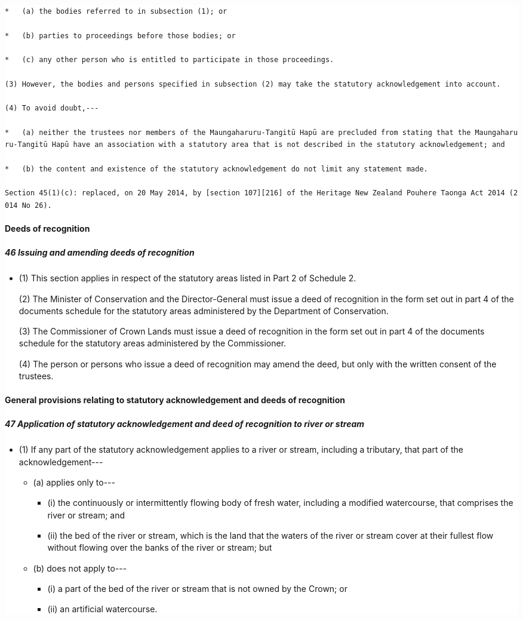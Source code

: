     *   (a) the bodies referred to in subsection (1); or
    
    *   (b) parties to proceedings before those bodies; or
    
    *   (c) any other person who is entitled to participate in those proceedings.
    
    (3) However, the bodies and persons specified in subsection (2) may take the statutory acknowledgement into account.
    
    (4) To avoid doubt,---
        
    *   (a) neither the trustees nor members of the Maungaharuru-Tangitū Hapū are precluded from stating that the Maungaharuru-Tangitū Hapū have an association with a statutory area that is not described in the statutory acknowledgement; and
    
    *   (b) the content and existence of the statutory acknowledgement do not limit any statement made.
    
    Section 45(1)(c): replaced, on 20 May 2014, by [section 107][216] of the Heritage New Zealand Pouhere Taonga Act 2014 (2014 No 26).

#### Deeds of recognition

##### 46 Issuing and amending deeds of recognition
    
*   (1) This section applies in respect of the statutory areas listed in Part 2 of Schedule 2\.
    
    (2) The Minister of Conservation and the Director-General must issue a deed of recognition in the form set out in part 4 of the documents schedule for the statutory areas administered by the Department of Conservation.
    
    (3) The Commissioner of Crown Lands must issue a deed of recognition in the form set out in part 4 of the documents schedule for the statutory areas administered by the Commissioner.
    
    (4) The person or persons who issue a deed of recognition may amend the deed, but only with the written consent of the trustees.

#### General provisions relating to statutory acknowledgement and deeds of recognition

##### 47 Application of statutory acknowledgement and deed of recognition to river or stream
    
*   (1) If any part of the statutory acknowledgement applies to a river or stream, including a tributary, that part of the acknowledgement---
        
    *   (a) applies only to---
            
        *   (i) the continuously or intermittently flowing body of fresh water, including a modified watercourse, that comprises the river or stream; and
        
        *   (ii) the bed of the river or stream, which is the land that the waters of the river or stream cover at their fullest flow without flowing over the banks of the river or stream; but
        
        
    
    *   (b) does not apply to---
            
        *   (i) a part of the bed of the river or stream that is not owned by the Crown; or
        
        *   (ii) an artificial watercourse.
        